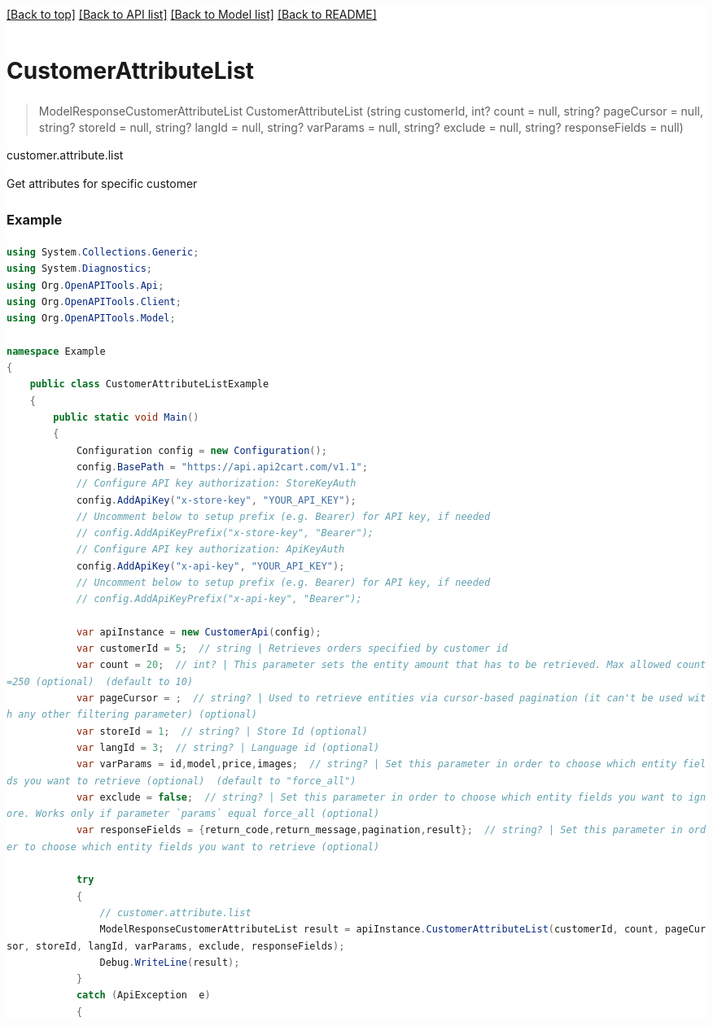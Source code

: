[[Back to top]](#) [[Back to API list]](../README.md#documentation-for-api-endpoints) [[Back to Model list]](../README.md#documentation-for-models) [[Back to README]](../README.md)

<a id="customerattributelist"></a>
# **CustomerAttributeList**
> ModelResponseCustomerAttributeList CustomerAttributeList (string customerId, int? count = null, string? pageCursor = null, string? storeId = null, string? langId = null, string? varParams = null, string? exclude = null, string? responseFields = null)

customer.attribute.list

Get attributes for specific customer

### Example
```csharp
using System.Collections.Generic;
using System.Diagnostics;
using Org.OpenAPITools.Api;
using Org.OpenAPITools.Client;
using Org.OpenAPITools.Model;

namespace Example
{
    public class CustomerAttributeListExample
    {
        public static void Main()
        {
            Configuration config = new Configuration();
            config.BasePath = "https://api.api2cart.com/v1.1";
            // Configure API key authorization: StoreKeyAuth
            config.AddApiKey("x-store-key", "YOUR_API_KEY");
            // Uncomment below to setup prefix (e.g. Bearer) for API key, if needed
            // config.AddApiKeyPrefix("x-store-key", "Bearer");
            // Configure API key authorization: ApiKeyAuth
            config.AddApiKey("x-api-key", "YOUR_API_KEY");
            // Uncomment below to setup prefix (e.g. Bearer) for API key, if needed
            // config.AddApiKeyPrefix("x-api-key", "Bearer");

            var apiInstance = new CustomerApi(config);
            var customerId = 5;  // string | Retrieves orders specified by customer id
            var count = 20;  // int? | This parameter sets the entity amount that has to be retrieved. Max allowed count=250 (optional)  (default to 10)
            var pageCursor = ;  // string? | Used to retrieve entities via cursor-based pagination (it can't be used with any other filtering parameter) (optional) 
            var storeId = 1;  // string? | Store Id (optional) 
            var langId = 3;  // string? | Language id (optional) 
            var varParams = id,model,price,images;  // string? | Set this parameter in order to choose which entity fields you want to retrieve (optional)  (default to "force_all")
            var exclude = false;  // string? | Set this parameter in order to choose which entity fields you want to ignore. Works only if parameter `params` equal force_all (optional) 
            var responseFields = {return_code,return_message,pagination,result};  // string? | Set this parameter in order to choose which entity fields you want to retrieve (optional) 

            try
            {
                // customer.attribute.list
                ModelResponseCustomerAttributeList result = apiInstance.CustomerAttributeList(customerId, count, pageCursor, storeId, langId, varParams, exclude, responseFields);
                Debug.WriteLine(result);
            }
            catch (ApiException  e)
            {
```